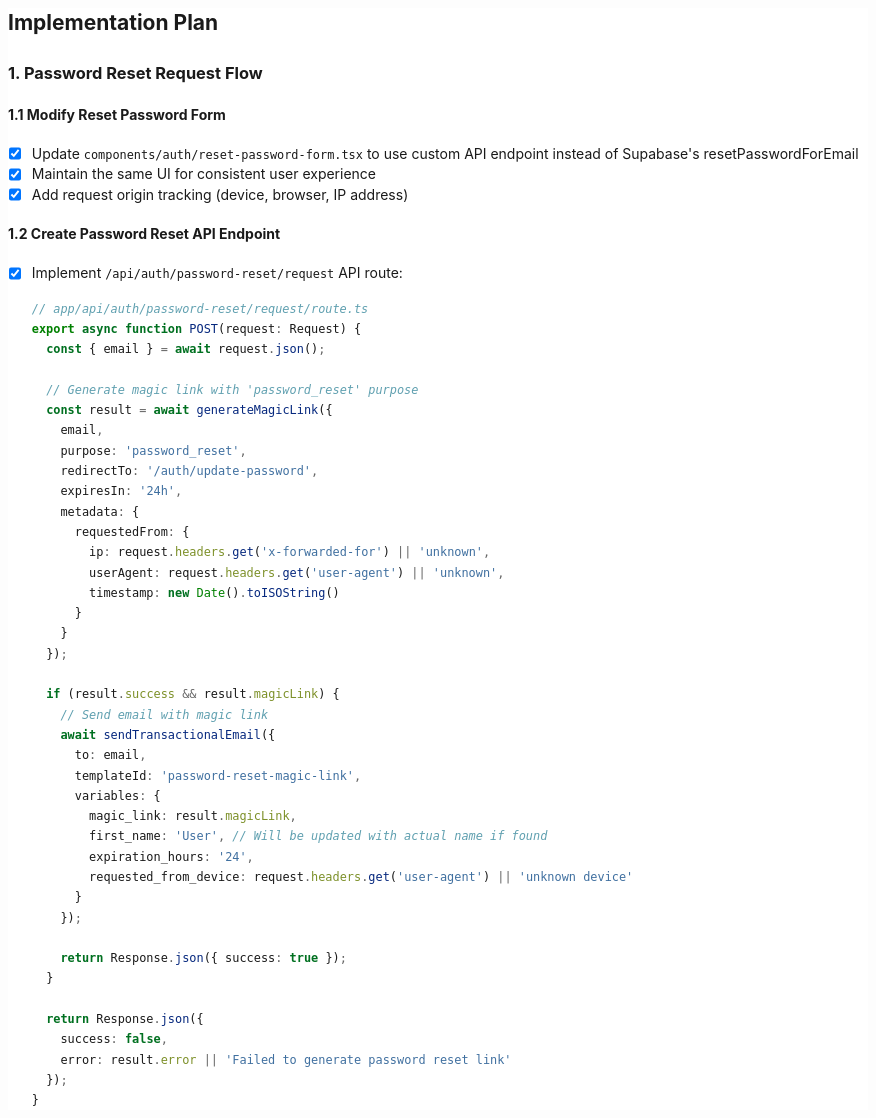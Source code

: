 ## Implementation Plan

### 1. Password Reset Request Flow

#### 1.1 Modify Reset Password Form
- [x] Update `components/auth/reset-password-form.tsx` to use custom API endpoint instead of Supabase's resetPasswordForEmail
- [x] Maintain the same UI for consistent user experience
- [x] Add request origin tracking (device, browser, IP address)

#### 1.2 Create Password Reset API Endpoint
- [x] Implement `/api/auth/password-reset/request` API route:
  ```typescript
  // app/api/auth/password-reset/request/route.ts
  export async function POST(request: Request) {
    const { email } = await request.json();
    
    // Generate magic link with 'password_reset' purpose
    const result = await generateMagicLink({
      email,
      purpose: 'password_reset',
      redirectTo: '/auth/update-password',
      expiresIn: '24h',
      metadata: {
        requestedFrom: {
          ip: request.headers.get('x-forwarded-for') || 'unknown',
          userAgent: request.headers.get('user-agent') || 'unknown',
          timestamp: new Date().toISOString()
        }
      }
    });
    
    if (result.success && result.magicLink) {
      // Send email with magic link
      await sendTransactionalEmail({
        to: email,
        templateId: 'password-reset-magic-link',
        variables: {
          magic_link: result.magicLink,
          first_name: 'User', // Will be updated with actual name if found
          expiration_hours: '24',
          requested_from_device: request.headers.get('user-agent') || 'unknown device'
        }
      });
      
      return Response.json({ success: true });
    }
    
    return Response.json({ 
      success: false, 
      error: result.error || 'Failed to generate password reset link' 
    });
  }
  ```
